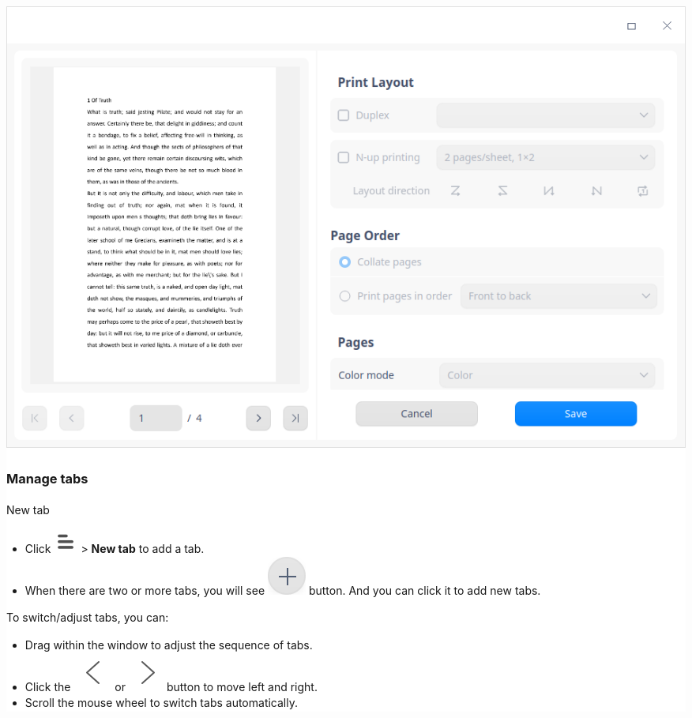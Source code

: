 ![pagesetup](fig/pageSetupdoc.png)



### Manage tabs

New tab

- Click ![icon_menu](../common/icon_menu.svg) > **New tab** to add a tab. 
- When there are two or more tabs, you will see ![add](../common/add.svg) button. And you can click it to add new tabs.

To switch/adjust tabs, you can:

- Drag within the window to adjust the sequence of tabs. 
- Click the ![previous](../common/previous.svg) or ![next](../common/next.svg)button to move left and right. 
- Scroll the mouse wheel to switch tabs automatically.  
